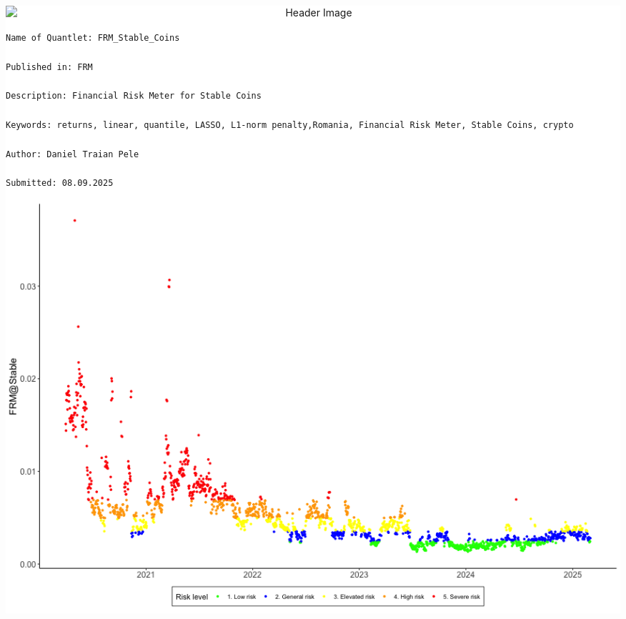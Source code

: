 <div style="margin: 0; padding: 0; text-align: center; border: none;">
<a href="https://quantlet.com" target="_blank" style="text-decoration: none; border: none;">
<img src="https://github.com/StefanGam/test-repo/blob/main/quantlet_design.png?raw=true" alt="Header Image" width="100%" style="margin: 0; padding: 0; display: block; border: none;" />
</a>
</div>

```
Name of Quantlet: FRM_Stable_Coins

Published in: FRM

Description: Financial Risk Meter for Stable Coins

Keywords: returns, linear, quantile, LASSO, L1-norm penalty,Romania, Financial Risk Meter, Stable Coins, crypto

Author: Daniel Traian Pele

Submitted: 08.09.2025

```
<div align="center">
<img src="https://raw.githubusercontent.com/QuantLet/FRM_Stable_Coins/main/FRMColor_Stable.png?token=BE4CI7YYC7UFGZBMKJPM5BLIZSOYM" alt="Image" />
</div>
